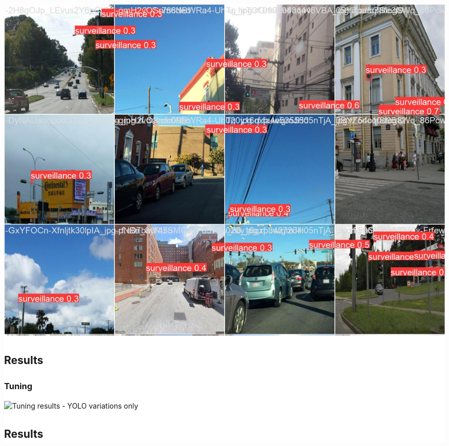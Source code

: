 <p><img src="./docs/imgs/val_batch0_pred_detr.jpg"
data-fig.extended="false" alt="Validation predictions" /></p>
</div></td>
</tr>
</tbody>
</table>

</div>

## Results

### Tuning

![Tuning results - YOLO variations
only](README_files/figure-commonmark/unnamed-chunk-3-1.png)

## Results

